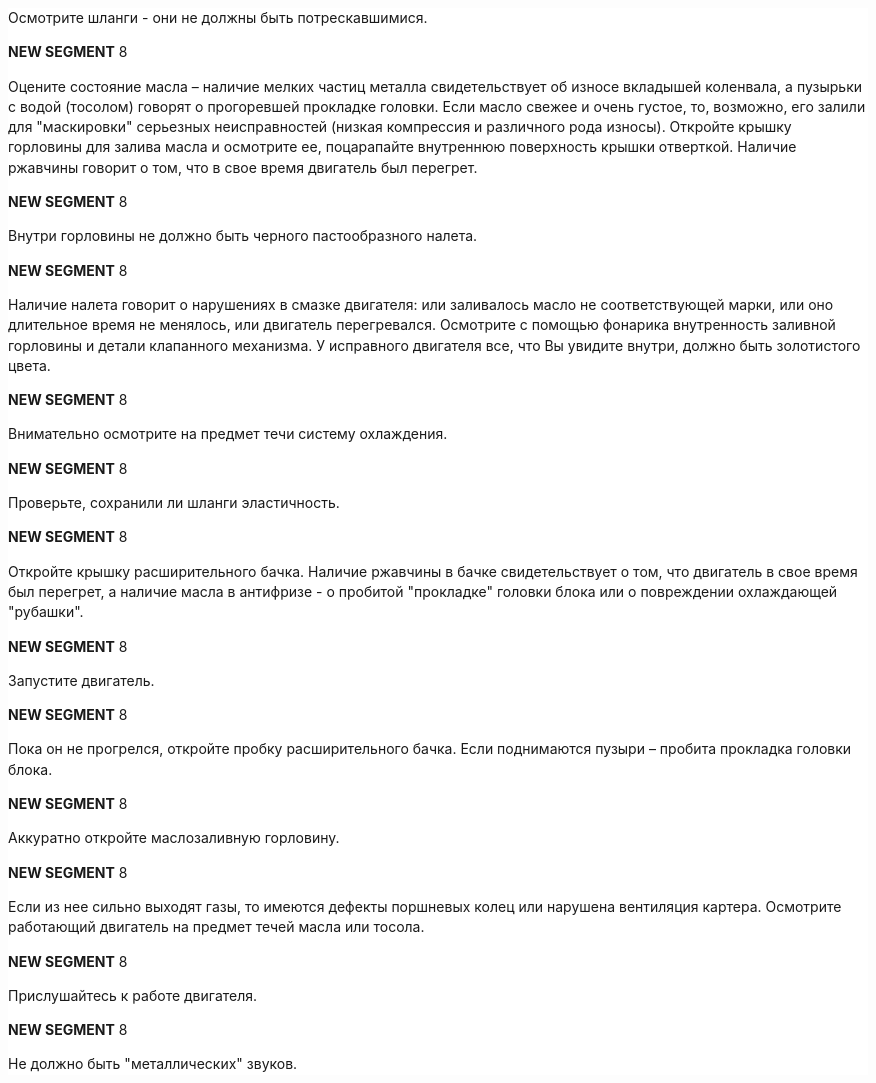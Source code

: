  Осмотрите шланги - они не должны быть потрескавшимися.

**NEW SEGMENT** 8

 Оцените состояние масла – наличие мелких частиц металла свидетельствует об износе вкладышей коленвала, а пузырьки с водой (тосолом) говорят о прогоревшей прокладке головки. Если масло свежее и очень густое, то, возможно, его залили для "маскировки" серьезных неисправностей (низкая компрессия и различного рода износы). Откройте крышку горловины для залива масла и осмотрите ее, поцарапайте внутреннюю поверхность крышки отверткой. Наличие ржавчины говорит о том, что в свое время двигатель был перегрет.

**NEW SEGMENT** 8

 Внутри горловины не должно быть черного пастообразного налета.

**NEW SEGMENT** 8

 Наличие налета говорит о нарушениях в смазке двигателя: или заливалось масло не соответствующей марки, или оно длительное время не менялось, или двигатель перегревался. Осмотрите с помощью фонарика внутренность заливной горловины и детали клапанного механизма. У исправного двигателя все, что Вы увидите внутри, должно быть золотистого цвета.

**NEW SEGMENT** 8

 Внимательно осмотрите на предмет течи систему охлаждения.

**NEW SEGMENT** 8

 Проверьте, сохранили ли шланги эластичность.

**NEW SEGMENT** 8

 Откройте крышку расширительного бачка. Наличие ржавчины в бачке свидетельствует о том, что двигатель в свое время был перегрет, а наличие масла в антифризе - о пробитой "прокладке" головки блока или о повреждении охлаждающей "рубашки".

**NEW SEGMENT** 8

 Запустите двигатель.

**NEW SEGMENT** 8

 Пока он не прогрелся, откройте пробку расширительного бачка. Если поднимаются пузыри – пробита прокладка головки блока.

**NEW SEGMENT** 8

 Аккуратно откройте маслозаливную горловину.

**NEW SEGMENT** 8

 Если из нее сильно выходят газы, то имеются дефекты поршневых колец или нарушена вентиляция картера. Осмотрите работающий двигатель на предмет течей масла или тосола.

**NEW SEGMENT** 8

 Прислушайтесь к работе двигателя.

**NEW SEGMENT** 8

 Не должно быть "металлических" звуков.
